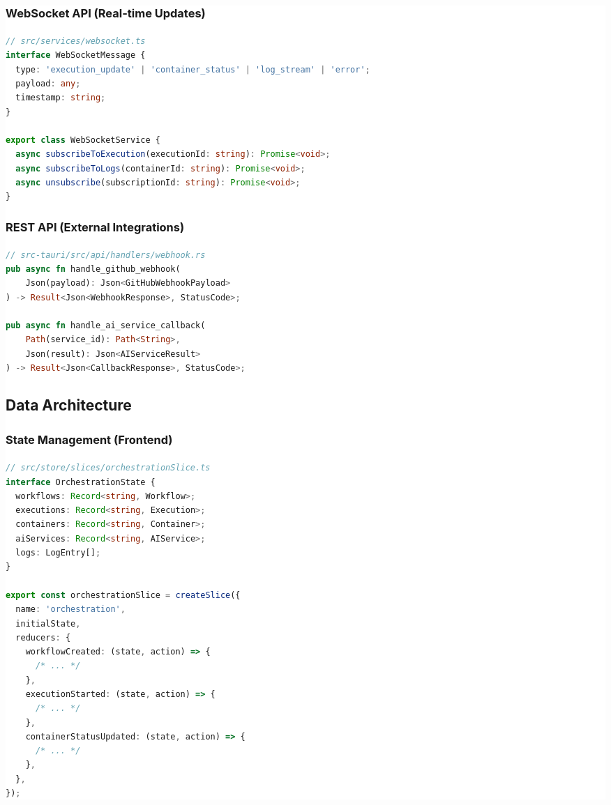 ### WebSocket API (Real-time Updates)

```typescript
// src/services/websocket.ts
interface WebSocketMessage {
  type: 'execution_update' | 'container_status' | 'log_stream' | 'error';
  payload: any;
  timestamp: string;
}

export class WebSocketService {
  async subscribeToExecution(executionId: string): Promise<void>;
  async subscribeToLogs(containerId: string): Promise<void>;
  async unsubscribe(subscriptionId: string): Promise<void>;
}
```

### REST API (External Integrations)

```rust
// src-tauri/src/api/handlers/webhook.rs
pub async fn handle_github_webhook(
    Json(payload): Json<GitHubWebhookPayload>
) -> Result<Json<WebhookResponse>, StatusCode>;

pub async fn handle_ai_service_callback(
    Path(service_id): Path<String>,
    Json(result): Json<AIServiceResult>
) -> Result<Json<CallbackResponse>, StatusCode>;
```

## Data Architecture

### State Management (Frontend)

```typescript
// src/store/slices/orchestrationSlice.ts
interface OrchestrationState {
  workflows: Record<string, Workflow>;
  executions: Record<string, Execution>;
  containers: Record<string, Container>;
  aiServices: Record<string, AIService>;
  logs: LogEntry[];
}

export const orchestrationSlice = createSlice({
  name: 'orchestration',
  initialState,
  reducers: {
    workflowCreated: (state, action) => {
      /* ... */
    },
    executionStarted: (state, action) => {
      /* ... */
    },
    containerStatusUpdated: (state, action) => {
      /* ... */
    },
  },
});
```
